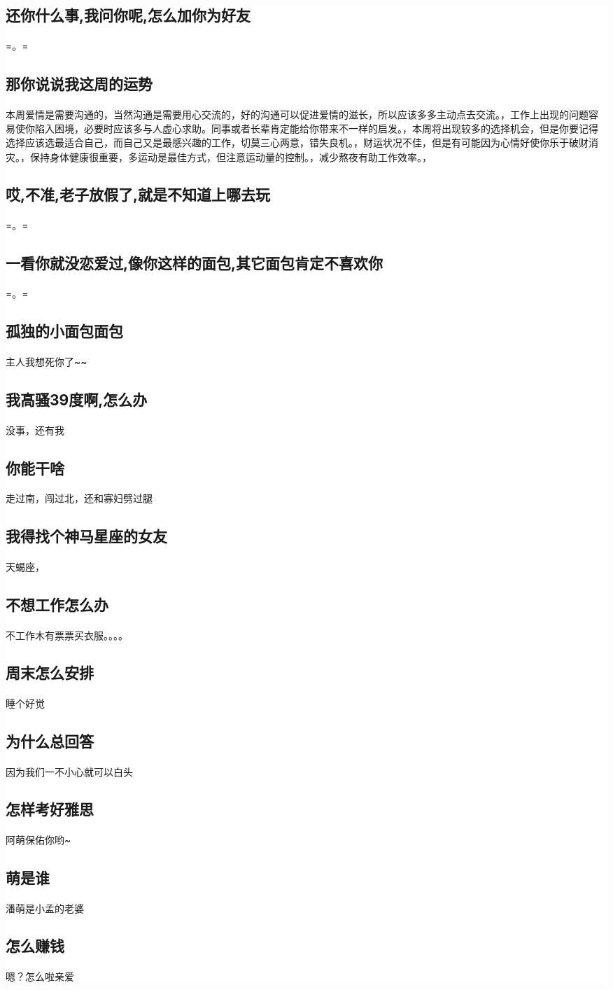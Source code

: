 ## 还你什么事,我问你呢,怎么加你为好友
=。=

## 那你说说我这周的运势
本周爱情是需要沟通的，当然沟通是需要用心交流的，好的沟通可以促进爱情的滋长，所以应该多多主动点去交流。，工作上出现的问题容易使你陷入困境，必要时应该多与人虚心求助。同事或者长辈肯定能给你带来不一样的启发。，本周将出现较多的选择机会，但是你要记得选择应该选最适合自己，而自己又是最感兴趣的工作，切莫三心两意，错失良机。，财运状况不佳，但是有可能因为心情好使你乐于破财消灾。，保持身体健康很重要，多运动是最佳方式，但注意运动量的控制。，减少熬夜有助工作效率。，

## 哎,不准,老子放假了,就是不知道上哪去玩
=。=

## 一看你就没恋爱过,像你这样的面包,其它面包肯定不喜欢你
=。=

## 孤独的小面包面包
主人我想死你了~~

## 我高骚39度啊,怎么办
没事，还有我

## 你能干啥
走过南，闯过北，还和寡妇劈过腿

## 我得找个神马星座的女友
天蝎座，

## 不想工作怎么办
不工作木有票票买衣服。。。。

## 周末怎么安排
睡个好觉

## 为什么总回答
因为我们一不小心就可以白头

## 怎样考好雅思
阿萌保佑你哟~

## 萌是谁
潘萌是小孟的老婆

## 怎么赚钱
嗯？怎么啦亲爱
